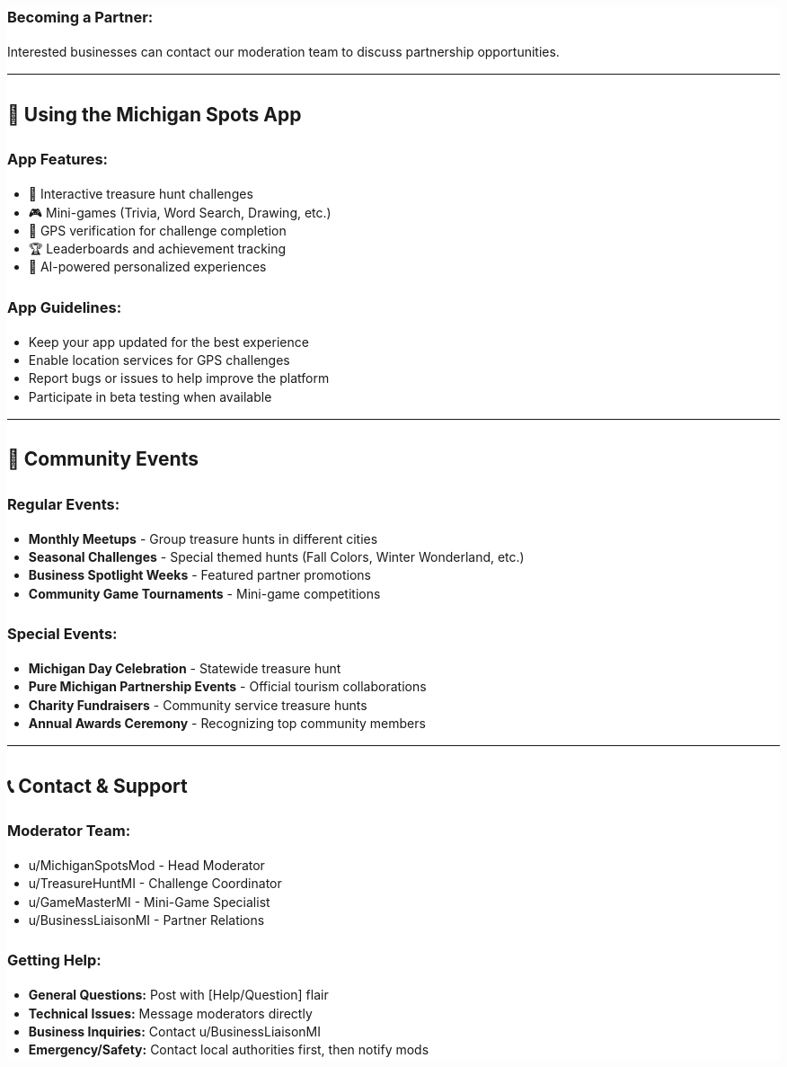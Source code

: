 ### **Becoming a Partner:**
Interested businesses can contact our moderation team to discuss partnership opportunities.

---

## 📱 Using the Michigan Spots App

### **App Features:**
- 🎯 Interactive treasure hunt challenges
- 🎮 Mini-games (Trivia, Word Search, Drawing, etc.)
- 📍 GPS verification for challenge completion
- 🏆 Leaderboards and achievement tracking
- 🤖 AI-powered personalized experiences

### **App Guidelines:**
- Keep your app updated for the best experience
- Enable location services for GPS challenges
- Report bugs or issues to help improve the platform
- Participate in beta testing when available

---

## 🌟 Community Events

### **Regular Events:**
- **Monthly Meetups** - Group treasure hunts in different cities
- **Seasonal Challenges** - Special themed hunts (Fall Colors, Winter Wonderland, etc.)
- **Business Spotlight Weeks** - Featured partner promotions
- **Community Game Tournaments** - Mini-game competitions

### **Special Events:**
- **Michigan Day Celebration** - Statewide treasure hunt
- **Pure Michigan Partnership Events** - Official tourism collaborations
- **Charity Fundraisers** - Community service treasure hunts
- **Annual Awards Ceremony** - Recognizing top community members

---

## 📞 Contact & Support

### **Moderator Team:**
- u/MichiganSpotsMod - Head Moderator
- u/TreasureHuntMI - Challenge Coordinator  
- u/GameMasterMI - Mini-Game Specialist
- u/BusinessLiaisonMI - Partner Relations

### **Getting Help:**
- **General Questions:** Post with [Help/Question] flair
- **Technical Issues:** Message moderators directly
- **Business Inquiries:** Contact u/BusinessLiaisonMI
- **Emergency/Safety:** Contact local authorities first, then notify mods
